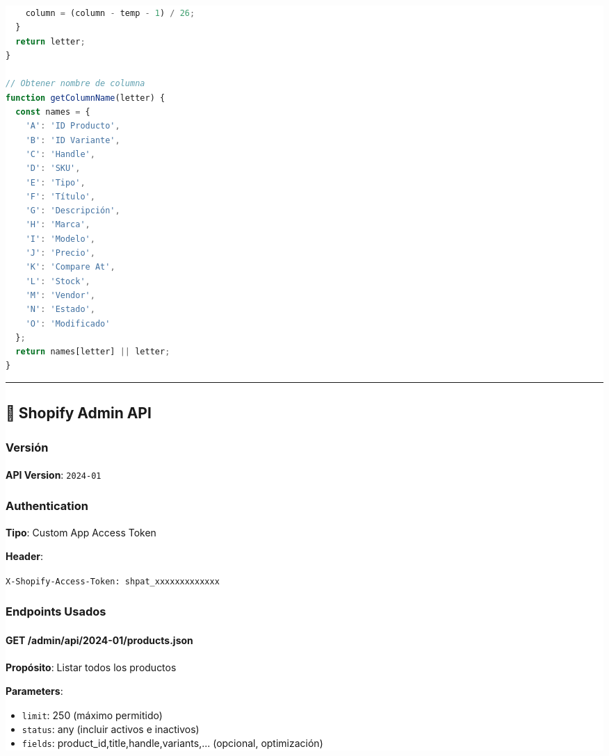 ```javascript
    column = (column - temp - 1) / 26;
  }
  return letter;
}

// Obtener nombre de columna
function getColumnName(letter) {
  const names = {
    'A': 'ID Producto',
    'B': 'ID Variante',
    'C': 'Handle',
    'D': 'SKU',
    'E': 'Tipo',
    'F': 'Título',
    'G': 'Descripción',
    'H': 'Marca',
    'I': 'Modelo',
    'J': 'Precio',
    'K': 'Compare At',
    'L': 'Stock',
    'M': 'Vendor',
    'N': 'Estado',
    'O': 'Modificado'
  };
  return names[letter] || letter;
}
```

---

## 🔌 Shopify Admin API

### Versión

**API Version**: `2024-01`

### Authentication

**Tipo**: Custom App Access Token

**Header**:
```
X-Shopify-Access-Token: shpat_xxxxxxxxxxxxx
```

### Endpoints Usados

#### GET /admin/api/2024-01/products.json

**Propósito**: Listar todos los productos

**Parameters**:
- `limit`: 250 (máximo permitido)
- `status`: any (incluir activos e inactivos)
- `fields`: product_id,title,handle,variants,... (opcional, optimización)
